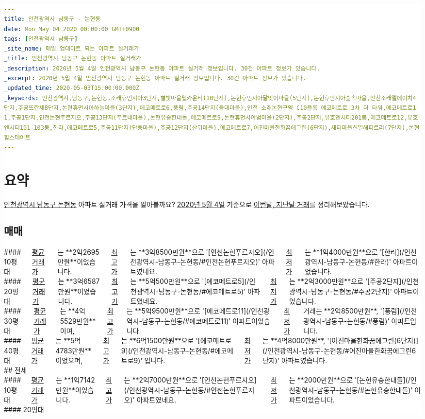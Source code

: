 ```yaml
---
title: 인천광역시 남동구 - 논현동
date: Mon May 04 2020 00:00:00 GMT+0900
tags: [인천광역시-남동구]
_site_name: 매일 업데이트 되는 아파트 실거래가
_title: 인천광역시 남동구 논현동 아파트 실거래가
_description: 2020년 5월 4일 인천광역시 남동구 논현동 아파트 실거래 정보입니다. 30건 아파트 정보가 있습니다.
_excerpt: 2020년 5월 4일 인천광역시 남동구 논현동 아파트 실거래 정보입니다. 30건 아파트 정보가 있습니다.
_updated_time: 2020-05-03T15:00:00.000Z
_keywords: 인천광역시,남동구,논현동,소래휴먼시아3단지,별빛마을웰카운티(10단지),논현휴먼시아달맞이마을(5단지),논현휴먼시아숲속마을,인천소래엘에이치4단지,주공뜨란채8단지,논현휴먼시아하늘마을(3단지),에코메트로6,풍림,주공14단지(등대마을),인천 소래논현구역 C10블록 에코메트로 3차 더 타워,에코메트로11,주공1단지,인천논현푸르지오,주공13단지(푸르내마을),논현유승한내들,에코메트로9,논현휴먼시아범마을(2단지),주공2단지,유호엔시티201동,에코메트로12,유호엔시티101-103동,한라,에코메트로5,주공11단지(단풍마을),주공12단지(산뒤마을),에코메트로7,어진마을한화꿈에그린(6단지),새터마을신일해피트리(7단지),논현힐스테이트
---
```





# 요약
<ins>인천광역시 남동구 논현동</ins> 아파트 실거래 가격을 알아볼까요? <ins>2020년 5월 4일</ins> 기준으로 <ins>이번달, 지난달 거래</ins>를 정리해보았습니다.

## 매매
<div class="container">
<div class="six columns" markdown="1">
#### 10평대
<ins>평균 거래가</ins>는 **2억2695만원**이었습니다. <ins>최고가</ins>는 **3억8500만원**으로 '[인천논현푸르지오](/인천광역시-남동구-논현동/#인천논현푸르지오)' 아파트였네요. <ins>최저가</ins>는 **1억4000만원**으로 '[한라](/인천광역시-남동구-논현동/#한라)' 아파트이었습니다.
</div>
<div class="six columns" markdown="1">
#### 20평대
<ins>평균 거래가</ins>는 **3억6587만원**이었습니다. <ins>최고가</ins>는 **5억500만원**으로 '[에코메트로5](/인천광역시-남동구-논현동/#에코메트로5)' 아파트였네요. <ins>최저가</ins>는 **2억3000만원**으로 '[주공2단지](/인천광역시-남동구-논현동/#주공2단지)' 아파트이었습니다.
</div>
</div>
<div class="container">
<div class="six columns" markdown="1">
#### 30평대
<ins>평균 거래가</ins>는 **4억5529만원**이며, <ins>최고가</ins>는 **5억9500만원**으로 '[에코메트로11](/인천광역시-남동구-논현동/#에코메트로11)' 아파트이었습니다. <ins>최저가</ins> 거래는 **2억8500만원**, '[풍림](/인천광역시-남동구-논현동/#풍림)' 아파트입니다.
</div>
<div class="six columns" markdown="1">
#### 40평대
<ins>평균 거래가</ins>는 **5억4783만원**이었으며, <ins>최고가</ins>는 **6억1500만원**으로 '[에코메트로9](/인천광역시-남동구-논현동/#에코메트로9)' 입니다. <ins>최저가</ins>는 **4억8000만원**, '[어진마을한화꿈에그린(6단지)](/인천광역시-남동구-논현동/#어진마을한화꿈에그린6단지)' 아파트였습니다.
</div>
</div>
## 전세
<div class="container">
<div class="six columns" markdown="1">
#### 10평대
<ins>평균 거래가</ins>는 **1억7142만원**이었습니다. <ins>최고가</ins>는 **2억7000만원**으로 '[인천논현푸르지오](/인천광역시-남동구-논현동/#인천논현푸르지오)' 아파트였네요. <ins>최저가</ins>는 **2000만원**으로 '[논현유승한내들](/인천광역시-남동구-논현동/#논현유승한내들)' 아파트이었습니다.
</div>
<div class="six columns" markdown="1">
#### 20평대